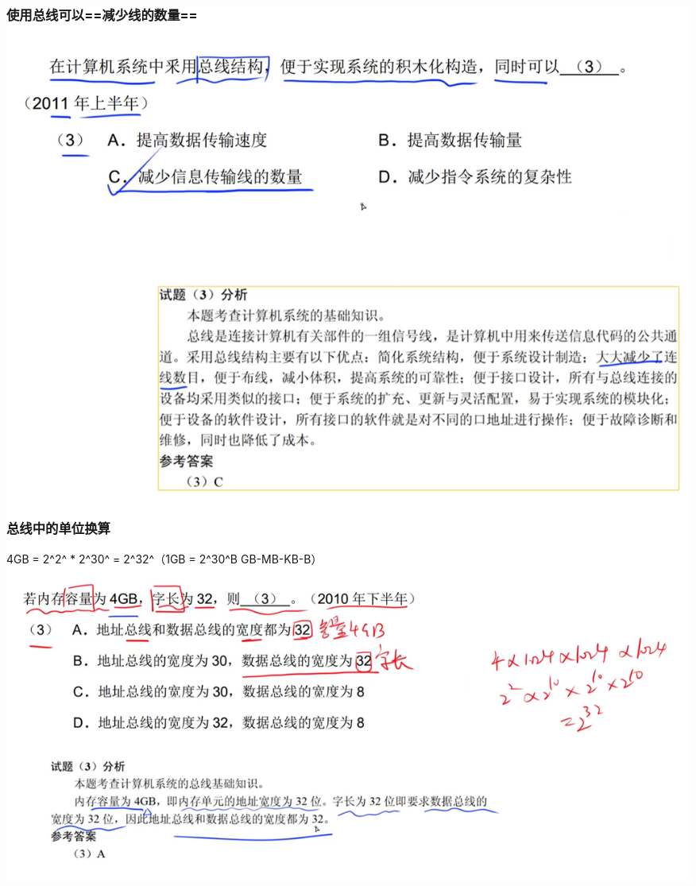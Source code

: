 

### 使用总线可以==减少线的数量==

![image-20230427190223200](软考笔记.assets/image-20230427190223200.png)



### 总线中的单位换算

4GB = 2^2^ * 2^30^ = 2^32^（1GB = 2^30^B      GB-MB-KB-B）

![image-20230427185423290](软考笔记.assets/image-20230427185423290.png)
